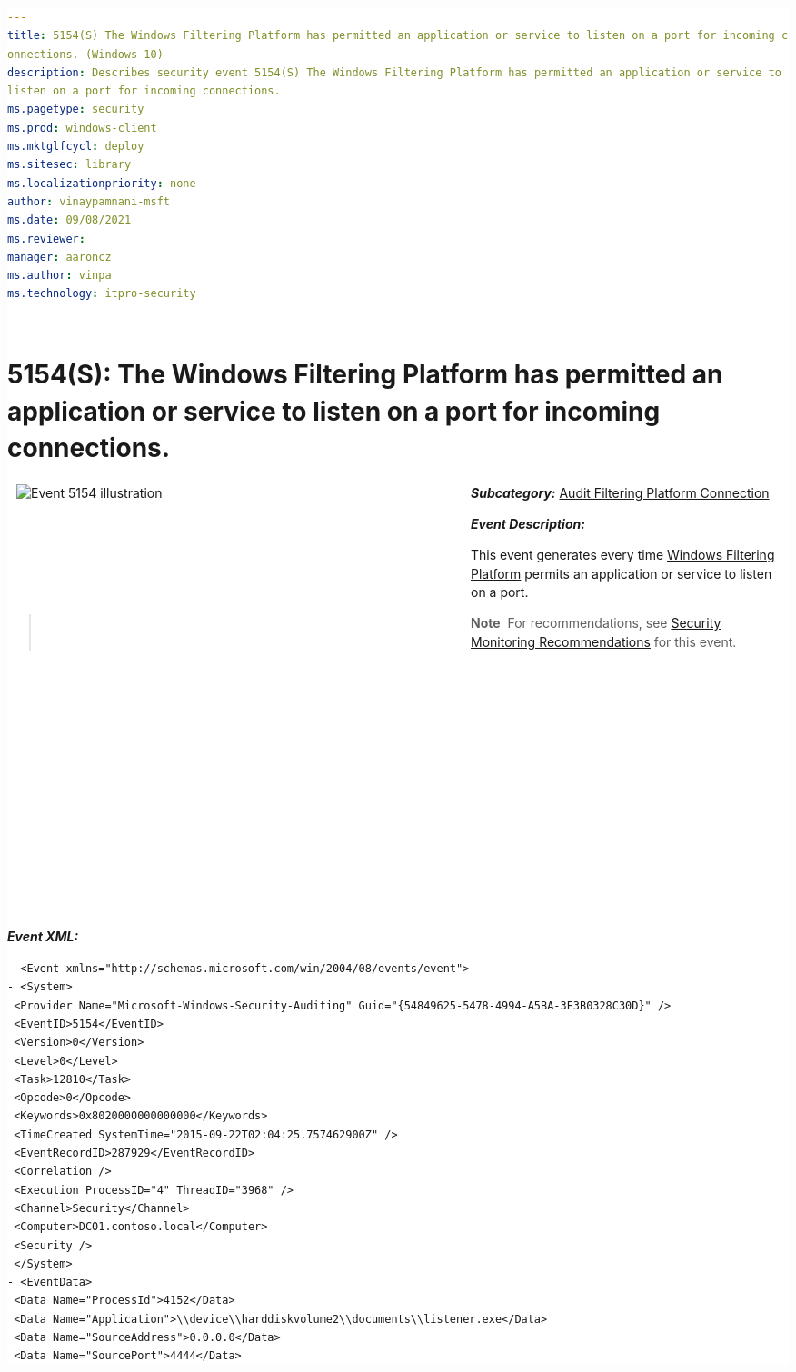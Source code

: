 ```yaml
---
title: 5154(S) The Windows Filtering Platform has permitted an application or service to listen on a port for incoming connections. (Windows 10)
description: Describes security event 5154(S) The Windows Filtering Platform has permitted an application or service to listen on a port for incoming connections.
ms.pagetype: security
ms.prod: windows-client
ms.mktglfcycl: deploy
ms.sitesec: library
ms.localizationpriority: none
author: vinaypamnani-msft
ms.date: 09/08/2021
ms.reviewer: 
manager: aaroncz
ms.author: vinpa
ms.technology: itpro-security
---
```


# 5154(S): The Windows Filtering Platform has permitted an application or service to listen on a port for incoming connections.


<img src="images/event-5154.png" alt="Event 5154 illustration" width="490" height="474" hspace="10" align="left" />

***Subcategory:***&nbsp;[Audit Filtering Platform Connection](audit-filtering-platform-connection.md)

***Event Description:***

This event generates every time [Windows Filtering Platform](/windows/win32/fwp/windows-filtering-platform-start-page) permits an application or service to listen on a port.

> **Note**&nbsp;&nbsp;For recommendations, see [Security Monitoring Recommendations](#security-monitoring-recommendations) for this event.

<br clear="all">

***Event XML:***
```
- <Event xmlns="http://schemas.microsoft.com/win/2004/08/events/event">
- <System>
 <Provider Name="Microsoft-Windows-Security-Auditing" Guid="{54849625-5478-4994-A5BA-3E3B0328C30D}" /> 
 <EventID>5154</EventID> 
 <Version>0</Version> 
 <Level>0</Level> 
 <Task>12810</Task> 
 <Opcode>0</Opcode> 
 <Keywords>0x8020000000000000</Keywords> 
 <TimeCreated SystemTime="2015-09-22T02:04:25.757462900Z" /> 
 <EventRecordID>287929</EventRecordID> 
 <Correlation /> 
 <Execution ProcessID="4" ThreadID="3968" /> 
 <Channel>Security</Channel> 
 <Computer>DC01.contoso.local</Computer> 
 <Security /> 
 </System>
- <EventData>
 <Data Name="ProcessId">4152</Data> 
 <Data Name="Application">\\device\\harddiskvolume2\\documents\\listener.exe</Data> 
 <Data Name="SourceAddress">0.0.0.0</Data> 
 <Data Name="SourcePort">4444</Data> 
```